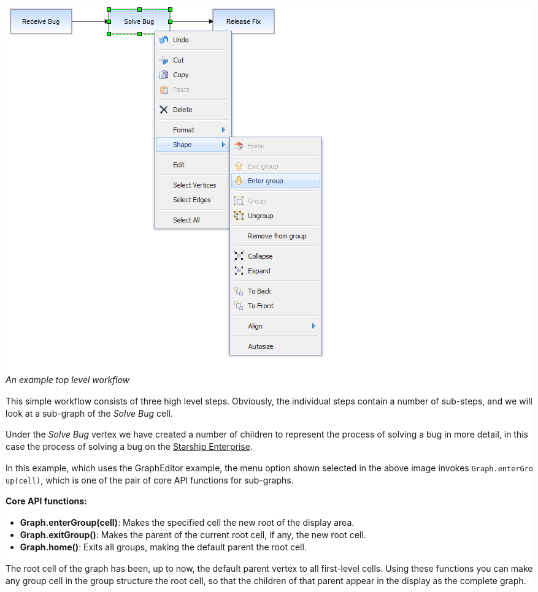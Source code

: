 ![](./assets/model/drill_down_menu.png)

_An example top level workflow_

This simple workflow consists of three high level steps.
Obviously, the individual steps contain a number of sub-steps, and we will look at a sub-graph of the <em>Solve Bug</em> cell.

Under the _Solve Bug_ vertex we have created a number of children to represent the process of solving a bug in more detail, in this case the process of solving a bug on the [Starship Enterprise](http://en.wikipedia.org/wiki/Starship_Enterprise).

In this example, which uses the GraphEditor example, the menu option shown selected in the above image invokes `Graph.enterGroup(cell)`, which is one of the pair of core API functions for sub-graphs.


**Core API functions:**

- **Graph.enterGroup(cell)**: Makes the specified cell the new root of the display area.
- **Graph.exitGroup()**: Makes the parent of the current root cell, if any, the new root cell.
- **Graph.home()**: Exits all groups, making the default parent the root cell.

The root cell of the graph has been, up to now, the default parent vertex to all first-level cells.
Using these functions you can make any group cell in the group structure the root cell, so that the children of that parent appear in the display as the complete graph.
